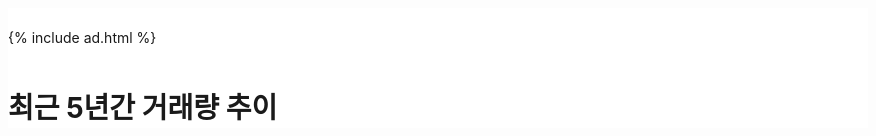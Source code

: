 
<br>
{% include ad.html %}
<br>

# 최근 5년간 거래량 추이


<div style="width:100%;">
    <canvas id="deal_progress" height="200"></canvas>
</div>

<script>
new Chart(document.getElementById("deal_progress"), {
    type: 'line',
    data: {
        labels: ['201501','201502','201503','201504','201505','201506','201507','201508','201509','201510','201511','201512','201601','201602','201603','201604','201605','201606','201607','201608','201609','201610','201611','201612','201701','201702','201703','201704','201705','201706','201707','201708','201709','201710','201711','201712','201801','201802','201803','201804','201805','201806','201807','201808','201809','201810','201811','201812','201901','201902','201903','201904','201905','201906','201907','201908','201909','201910','201911','201912','202001'],
        datasets: [{
            label: '매매',
            pointRadius: 1,
            data: [4, 6, 4, 2, 5, 7, 7, 3, 3, 7, 6, 3, 6, 6, 11, 14, 12, 19, 16, 12, 7, 13, 9, 7, 3, 10, 8, 9, 13, 10, 19, 13, 9, 19, 15, 11, 18, 13, 15, 20, 10, 11, 12, 13, 12, 7, 8, 6, 13, 9, 10, 19, 15, 13, 16, 16, 14, 21, 22, 14, 3],
            borderColor: "rgba(255, 201, 14, 1)",
            backgroundColor: "rgba(255, 201, 14, 0.5)",
            fill: false,
            lineTension: 0
        },{
            label: '전월세',
            pointRadius: 1,
            data: [27, 38, 33, 33, 51, 14, 5, 2, 12, 25, 7, 37, 22, 36, 17, 25, 18, 12, 22, 12, 23, 11, 5, 19, 20, 21, 16, 16, 28, 35, 32, 40, 41, 32, 28, 36, 43, 35, 26, 21, 34, 23, 26, 28, 28, 41, 18, 39, 46, 27, 32, 22, 16, 26, 33, 38, 37, 21, 43, 15, 69],
            borderColor: "rgba(0, 141, 185, 1)",
            backgroundColor: "rgba(0, 141, 185, 0.5)",
            fill: false,
            lineTension: 0
        }
        ]
    },
    options: {
        responsive: true,
        title: {
            display: false
        },
        tooltips: {
            mode: 'index',
            intersect: false
        },
        hover: {
            mode: 'nearest',
            intersect: true
        },
        scales: {
            xAxes: [{
                display: true,
                scaleLabel: {
                    display: true,
                    labelString: '년/월'